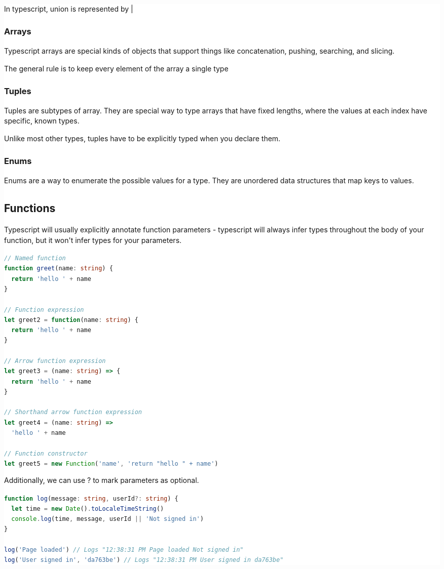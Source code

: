 In typescript, union is represented by |

### Arrays
Typescript arrays are special kinds of objects that support things like concatenation, pushing, searching, and slicing.

The general rule is to keep every element of the array a single type

### Tuples
Tuples are subtypes of array.
They are special way to type arrays that have fixed lengths, where the values at each index have specific, known types.

Unlike most other types, tuples have to be explicitly typed when you declare them.

### Enums
Enums are a way to enumerate the possible values for a type.
They are unordered data structures that map keys to values.

## Functions
Typescript will usually explicitly annotate function parameters - typescript will always infer types throughout the body of your function, but it won't infer types for your parameters.

``` typescript
// Named function
function greet(name: string) {
  return 'hello ' + name
}

// Function expression
let greet2 = function(name: string) {
  return 'hello ' + name
}

// Arrow function expression
let greet3 = (name: string) => {
  return 'hello ' + name
}

// Shorthand arrow function expression
let greet4 = (name: string) =>
  'hello ' + name

// Function constructor
let greet5 = new Function('name', 'return "hello " + name')
```

Additionally, we can use ? to mark parameters as optional.

``` typescript
function log(message: string, userId?: string) {
  let time = new Date().toLocaleTimeString()
  console.log(time, message, userId || 'Not signed in')
}

log('Page loaded') // Logs "12:38:31 PM Page loaded Not signed in"
log('User signed in', 'da763be') // Logs "12:38:31 PM User signed in da763be"
```
